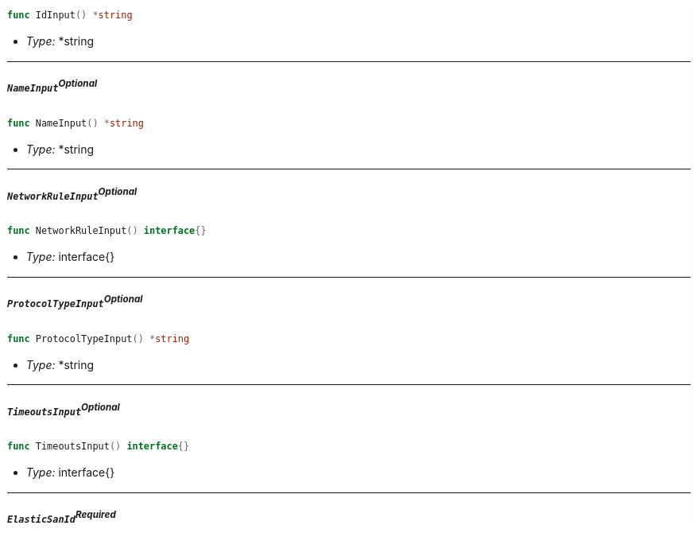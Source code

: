 ```go
func IdInput() *string
```

- *Type:* *string

---

##### `NameInput`<sup>Optional</sup> <a name="NameInput" id="@cdktf/provider-azurerm.elasticSanVolumeGroup.ElasticSanVolumeGroup.property.nameInput"></a>

```go
func NameInput() *string
```

- *Type:* *string

---

##### `NetworkRuleInput`<sup>Optional</sup> <a name="NetworkRuleInput" id="@cdktf/provider-azurerm.elasticSanVolumeGroup.ElasticSanVolumeGroup.property.networkRuleInput"></a>

```go
func NetworkRuleInput() interface{}
```

- *Type:* interface{}

---

##### `ProtocolTypeInput`<sup>Optional</sup> <a name="ProtocolTypeInput" id="@cdktf/provider-azurerm.elasticSanVolumeGroup.ElasticSanVolumeGroup.property.protocolTypeInput"></a>

```go
func ProtocolTypeInput() *string
```

- *Type:* *string

---

##### `TimeoutsInput`<sup>Optional</sup> <a name="TimeoutsInput" id="@cdktf/provider-azurerm.elasticSanVolumeGroup.ElasticSanVolumeGroup.property.timeoutsInput"></a>

```go
func TimeoutsInput() interface{}
```

- *Type:* interface{}

---

##### `ElasticSanId`<sup>Required</sup> <a name="ElasticSanId" id="@cdktf/provider-azurerm.elasticSanVolumeGroup.ElasticSanVolumeGroup.property.elasticSanId"></a>
